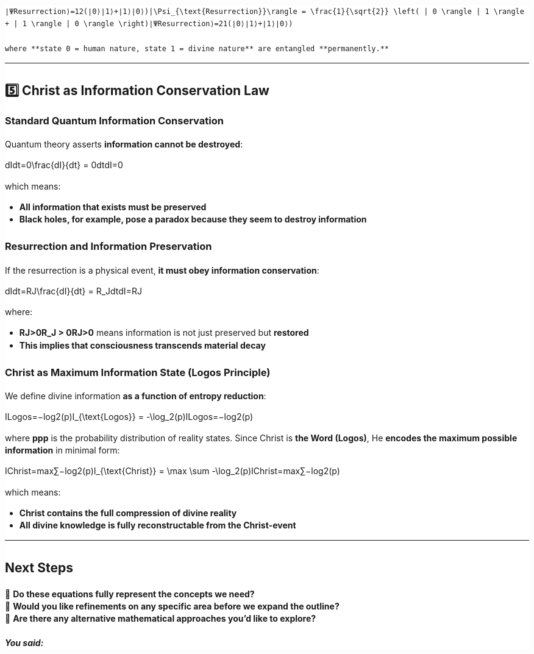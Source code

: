     ∣ΨResurrection⟩=12(∣0⟩∣1⟩+∣1⟩∣0⟩)|\Psi_{\text{Resurrection}}\rangle = \frac{1}{\sqrt{2}} \left( | 0 \rangle | 1 \rangle + | 1 \rangle | 0 \rangle \right)∣ΨResurrection​⟩=2​1​(∣0⟩∣1⟩+∣1⟩∣0⟩)
    
    where **state 0 = human nature, state 1 = divine nature** are entangled **permanently.**
    

---

## **5️⃣ Christ as Information Conservation Law**

### **Standard Quantum Information Conservation**

Quantum theory asserts **information cannot be destroyed**:

dIdt=0\frac{dI}{dt} = 0dtdI​=0

which means:

- **All information that exists must be preserved**
- **Black holes, for example, pose a paradox because they seem to destroy information**

### **Resurrection and Information Preservation**

If the resurrection is a physical event, **it must obey information conservation**:

dIdt=RJ\frac{dI}{dt} = R_JdtdI​=RJ​

where:

- **RJ>0R_J > 0RJ​>0** means information is not just preserved but **restored**
- **This implies that consciousness transcends material decay**

### **Christ as Maximum Information State (Logos Principle)**

We define divine information **as a function of entropy reduction**:

ILogos=−log⁡2(p)I_{\text{Logos}} = -\log_2(p)ILogos​=−log2​(p)

where **ppp** is the probability distribution of reality states. Since Christ is **the Word (Logos)**, He **encodes the maximum possible information** in minimal form:

IChrist=max⁡∑−log⁡2(p)I_{\text{Christ}} = \max \sum -\log_2(p)IChrist​=max∑−log2​(p)

which means:

- **Christ contains the full compression of divine reality**
- **All divine knowledge is fully reconstructable from the Christ-event**

---

## **Next Steps**

🔹 **Do these equations fully represent the concepts we need?**  
🔹 **Would you like refinements on any specific area before we expand the outline?**  
🔹 **Are there any alternative mathematical approaches you’d like to explore?**

##### You said:
